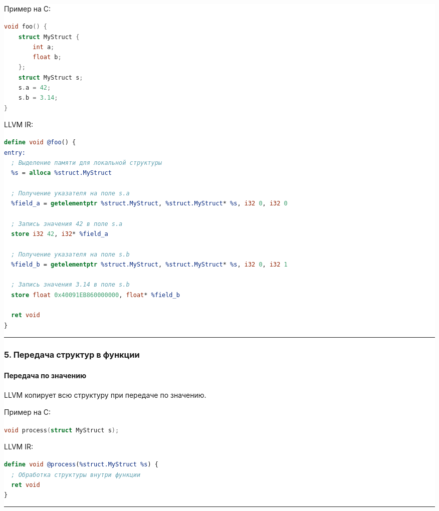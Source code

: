 Пример на C:
```c
void foo() {
    struct MyStruct {
        int a;
        float b;
    };
    struct MyStruct s;
    s.a = 42;
    s.b = 3.14;
}
```

LLVM IR:
```llvm
define void @foo() {
entry:
  ; Выделение памяти для локальной структуры
  %s = alloca %struct.MyStruct

  ; Получение указателя на поле s.a
  %field_a = getelementptr %struct.MyStruct, %struct.MyStruct* %s, i32 0, i32 0

  ; Запись значения 42 в поле s.a
  store i32 42, i32* %field_a

  ; Получение указателя на поле s.b
  %field_b = getelementptr %struct.MyStruct, %struct.MyStruct* %s, i32 0, i32 1

  ; Запись значения 3.14 в поле s.b
  store float 0x40091EB860000000, float* %field_b

  ret void
}
```

---

### 5. **Передача структур в функции**

#### Передача по значению
LLVM копирует всю структуру при передаче по значению.

Пример на C:
```c
void process(struct MyStruct s);
```

LLVM IR:
```llvm
define void @process(%struct.MyStruct %s) {
  ; Обработка структуры внутри функции
  ret void
}
```

---